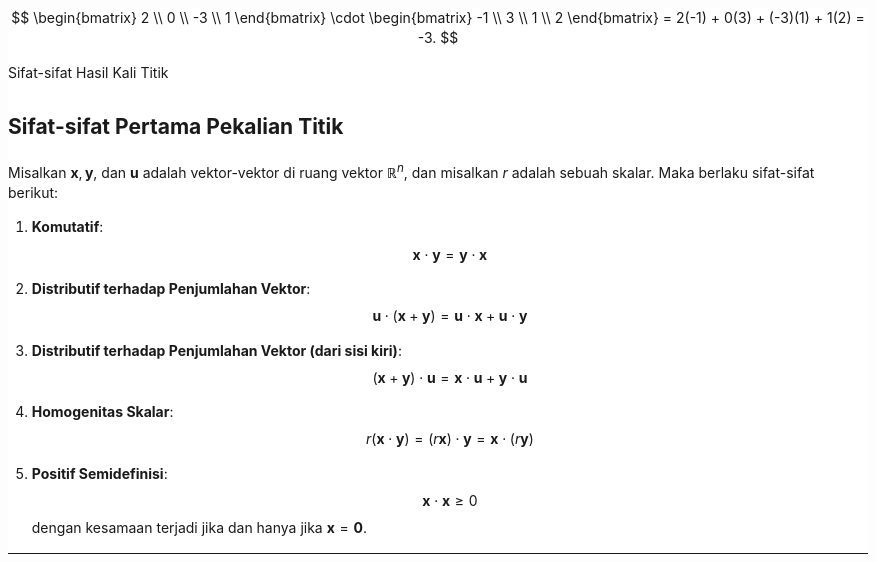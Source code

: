 $$
\begin{bmatrix}
2 \\
0 \\
-3 \\
1
\end{bmatrix}
\cdot
\begin{bmatrix}
-1 \\
3 \\
1 \\
2
\end{bmatrix}
= 2(-1) + 0(3) + (-3)(1) + 1(2) = -3.
$$

 Sifat-sifat Hasil Kali Titik



## **Sifat-sifat Pertama Pekalian Titik**

Misalkan $\mathbf{x}, \mathbf{y}$, dan $\mathbf{u}$ adalah vektor-vektor di ruang vektor $\mathbb{R}^n$, dan misalkan $r$ adalah sebuah skalar. Maka berlaku sifat-sifat berikut:

1. **Komutatif**:  
   $$
   \mathbf{x} \cdot \mathbf{y} = \mathbf{y} \cdot \mathbf{x}
   $$

2. **Distributif terhadap Penjumlahan Vektor**:  
   $$
   \mathbf{u} \cdot (\mathbf{x} + \mathbf{y}) = \mathbf{u} \cdot \mathbf{x} + \mathbf{u} \cdot \mathbf{y}
   $$

3. **Distributif terhadap Penjumlahan Vektor (dari sisi kiri)**:  
   $$
   (\mathbf{x} + \mathbf{y}) \cdot \mathbf{u} = \mathbf{x} \cdot \mathbf{u} + \mathbf{y} \cdot \mathbf{u}
   $$

4. **Homogenitas Skalar**:  
   $$
   r(\mathbf{x} \cdot \mathbf{y}) = (r\mathbf{x}) \cdot \mathbf{y} = \mathbf{x} \cdot (r\mathbf{y})
   $$

5. **Positif Semidefinisi**:  
   $$
   \mathbf{x} \cdot \mathbf{x} \geq 0
   $$
   dengan kesamaan terjadi jika dan hanya jika $\mathbf{x} = \mathbf{0}$.

---
